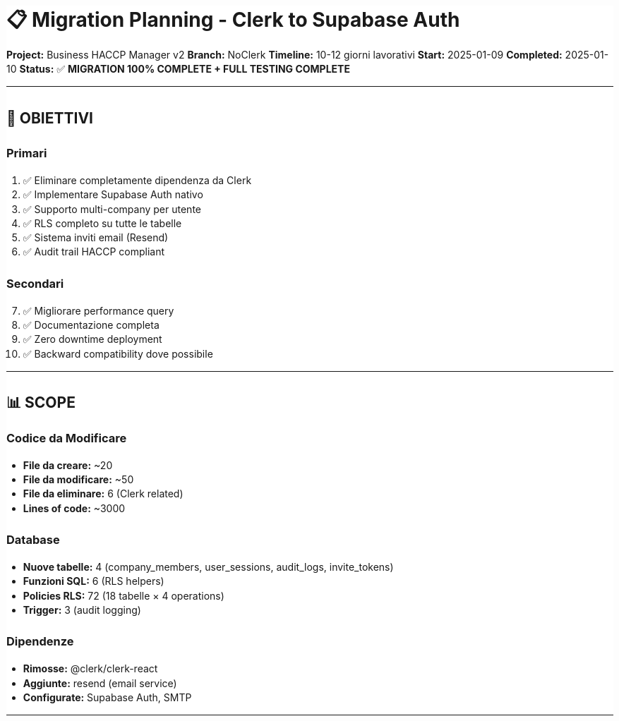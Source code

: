 # 📋 Migration Planning - Clerk to Supabase Auth

**Project:** Business HACCP Manager v2
**Branch:** NoClerk
**Timeline:** 10-12 giorni lavorativi
**Start:** 2025-01-09
**Completed:** 2025-01-10
**Status:** ✅ **MIGRATION 100% COMPLETE + FULL TESTING COMPLETE**

---

## 🎯 OBIETTIVI

### Primari
1. ✅ Eliminare completamente dipendenza da Clerk
2. ✅ Implementare Supabase Auth nativo
3. ✅ Supporto multi-company per utente
4. ✅ RLS completo su tutte le tabelle
5. ✅ Sistema inviti email (Resend)
6. ✅ Audit trail HACCP compliant

### Secondari
7. ✅ Migliorare performance query
8. ✅ Documentazione completa
9. ✅ Zero downtime deployment
10. ✅ Backward compatibility dove possibile

---

## 📊 SCOPE

### Codice da Modificare
- **File da creare:** ~20
- **File da modificare:** ~50
- **File da eliminare:** 6 (Clerk related)
- **Lines of code:** ~3000

### Database
- **Nuove tabelle:** 4 (company_members, user_sessions, audit_logs, invite_tokens)
- **Funzioni SQL:** 6 (RLS helpers)
- **Policies RLS:** 72 (18 tabelle × 4 operations)
- **Trigger:** 3 (audit logging)

### Dipendenze
- **Rimosse:** @clerk/clerk-react
- **Aggiunte:** resend (email service)
- **Configurate:** Supabase Auth, SMTP

---